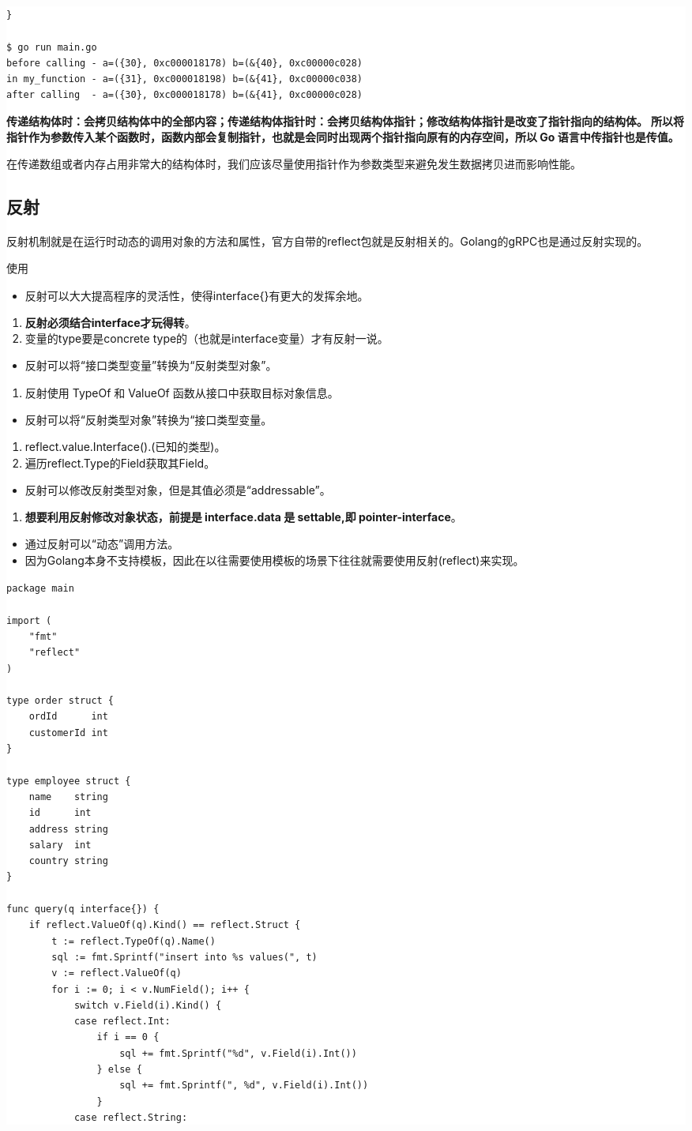 ```golang
}

$ go run main.go
before calling - a=({30}, 0xc000018178) b=(&{40}, 0xc00000c028)
in my_function - a=({31}, 0xc000018198) b=(&{41}, 0xc00000c038)
after calling  - a=({30}, 0xc000018178) b=(&{41}, 0xc00000c028)
```
**传递结构体时：会拷贝结构体中的全部内容；传递结构体指针时：会拷贝结构体指针；修改结构体指针是改变了指针指向的结构体。**
**所以将指针作为参数传入某个函数时，函数内部会复制指针，也就是会同时出现两个指针指向原有的内存空间，所以 Go 语言中传指针也是传值。**

在传递数组或者内存占用非常大的结构体时，我们应该尽量使用指针作为参数类型来避免发生数据拷贝进而影响性能。

## 反射
反射机制就是在运行时动态的调用对象的方法和属性，官方自带的reflect包就是反射相关的。Golang的gRPC也是通过反射实现的。

使用
* 反射可以大大提高程序的灵活性，使得interface{}有更大的发挥余地。
1. **反射必须结合interface才玩得转**。
2. 变量的type要是concrete type的（也就是interface变量）才有反射一说。
* 反射可以将“接口类型变量”转换为“反射类型对象”。
1. 反射使用 TypeOf 和 ValueOf 函数从接口中获取目标对象信息。
* 反射可以将“反射类型对象”转换为“接口类型变量。
1. reflect.value.Interface().(已知的类型)。
2. 遍历reflect.Type的Field获取其Field。
* 反射可以修改反射类型对象，但是其值必须是“addressable”。
1. **想要利用反射修改对象状态，前提是 interface.data 是 settable,即 pointer-interface**。
* 通过反射可以“动态”调用方法。
* 因为Golang本身不支持模板，因此在以往需要使用模板的场景下往往就需要使用反射(reflect)来实现。

```golang
package main

import (
	"fmt"
	"reflect"
)

type order struct {
	ordId      int
	customerId int
}

type employee struct {
	name    string
	id      int
	address string
	salary  int
	country string
}

func query(q interface{}) {
	if reflect.ValueOf(q).Kind() == reflect.Struct {
		t := reflect.TypeOf(q).Name()
		sql := fmt.Sprintf("insert into %s values(", t)
		v := reflect.ValueOf(q)
		for i := 0; i < v.NumField(); i++ {
			switch v.Field(i).Kind() {
			case reflect.Int:
				if i == 0 {
					sql += fmt.Sprintf("%d", v.Field(i).Int())
				} else {
					sql += fmt.Sprintf(", %d", v.Field(i).Int())
				}
			case reflect.String:
```